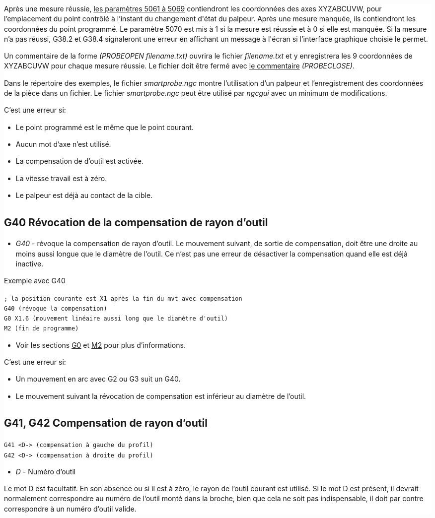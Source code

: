 Après une mesure réussie, [les paramètres 5061 à 5069](#sec:Log-des-mesures) contiendront les coordonnées des axes XYZABCUVW, pour l’emplacement du point contrôlé à l’instant du changement d'état du palpeur. Après une mesure manquée, ils contiendront les coordonnées du point programmé. Le paramètre 5070 est mis à 1 si la mesure est réussie et à 0 si elle est manquée. Si la mesure n’a pas réussi, G38.2 et G38.4 signaleront une erreur en affichant un message à l'écran si l’interface graphique choisie le permet.

Un commentaire de la forme *(PROBEOPEN filename.txt)* ouvrira le fichier *filename.txt* et y enregistrera les 9 coordonnées de XYZABCUVW pour chaque mesure réussie. Le fichier doit être fermé avec [le commentaire](#sec:Log-des-mesures) *(PROBECLOSE)*.

Dans le répertoire des exemples, le fichier *smartprobe.ngc* montre l’utilisation d’un palpeur et l’enregistrement des coordonnées de la pièce dans un fichier. Le fichier *smartprobe.ngc* peut être utilisé par *ngcgui* avec un minimum de modifications.

C’est une erreur si:

-   Le point programmé est le même que le point courant.

-   Aucun mot d’axe n’est utilisé.

-   La compensation de d’outil est activée.

-   La vitesse travail est à zéro.

-   Le palpeur est déjà au contact de la cible.

G40 Révocation de la compensation de rayon d’outil
--------------------------------------------------

-   *G40* - révoque la compensation de rayon d’outil. Le mouvement suivant, de sortie de compensation, doit être une droite au moins aussi longue que le diamètre de l’outil. Ce n’est pas une erreur de désactiver la compensation quand elle est déjà inactive.

Exemple avec G40

    ; la position courante est X1 après la fin du mvt avec compensation
    G40 (révoque la compensation)
    G0 X1.6 (mouvement linéaire aussi long que le diamètre d'outil)
    M2 (fin de programme)

-   Voir les sections [G0](#sec:G0) et [M2](#sec:M2-M30) pour plus d’informations.

C’est une erreur si:

-   Un mouvement en arc avec G2 ou G3 suit un G40.

-   Le mouvement suivant la révocation de compensation est inférieur au diamètre de l’outil.

G41, G42 Compensation de rayon d’outil
--------------------------------------

    G41 <D-> (compensation à gauche du profil)
    G42 <D-> (compensation à droite du profil)

-   *D* - Numéro d’outil

Le mot D est facultatif. En son absence ou si il est à zéro, le rayon de l’outil courant est utilisé. Si le mot D est présent, il devrait normalement correspondre au numéro de l’outil monté dans la broche, bien que cela ne soit pas indispensable, il doit par contre correspondre à un numéro d’outil valide.
